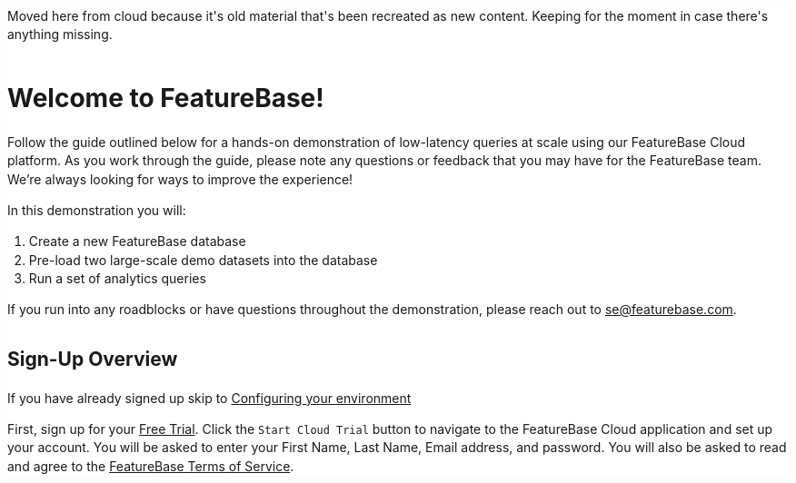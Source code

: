 Moved here from cloud because it's old material that's been recreated as new content. Keeping for the moment in case there's anything missing.

# Welcome to FeatureBase!

Follow the guide outlined below for a hands-on demonstration of low-latency queries at scale using our FeatureBase Cloud platform. As you work through the guide, please note any questions or feedback that you may have for the FeatureBase team. We’re always looking for ways to improve the experience!

In this demonstration you will:

1. Create a new FeatureBase database
2. Pre-load two large-scale demo datasets into the database
3. Run a set of analytics queries

If you run into any roadblocks or have questions throughout the demonstration, please reach out to [se@featurebase.com](mailto:se@featurebase.com).

## Sign-Up Overview

If you have already signed up skip to [Configuring your environment](#configuring-your-environment)

First, sign up for your [Free Trial](https://www.featurebase.com/cloud). Click the ```Start Cloud Trial``` button to navigate to the FeatureBase Cloud application and set up your account. You will be asked to enter your First Name, Last Name, Email address, and password. You will also be asked to read and agree to the [FeatureBase Terms of Service](https://www.featurebase.com/cloud-terms/).  
